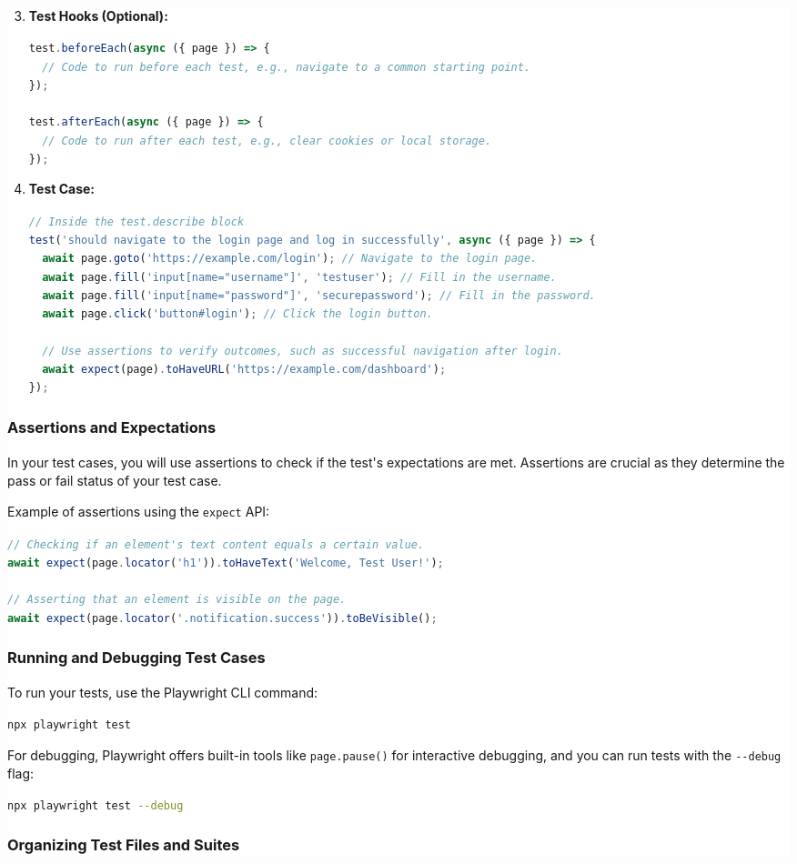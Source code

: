 3. **Test Hooks (Optional):**
   ```javascript
   test.beforeEach(async ({ page }) => {
     // Code to run before each test, e.g., navigate to a common starting point.
   });

   test.afterEach(async ({ page }) => {
     // Code to run after each test, e.g., clear cookies or local storage.
   });
   ```

4. **Test Case:**
   ```javascript
   // Inside the test.describe block
   test('should navigate to the login page and log in successfully', async ({ page }) => {
     await page.goto('https://example.com/login'); // Navigate to the login page.
     await page.fill('input[name="username"]', 'testuser'); // Fill in the username.
     await page.fill('input[name="password"]', 'securepassword'); // Fill in the password.
     await page.click('button#login'); // Click the login button.

     // Use assertions to verify outcomes, such as successful navigation after login.
     await expect(page).toHaveURL('https://example.com/dashboard');
   });
   ```

### Assertions and Expectations

In your test cases, you will use assertions to check if the test's expectations are met. Assertions are crucial as they determine the pass or fail status of your test case.

Example of assertions using the `expect` API:

```javascript
// Checking if an element's text content equals a certain value.
await expect(page.locator('h1')).toHaveText('Welcome, Test User!');

// Asserting that an element is visible on the page.
await expect(page.locator('.notification.success')).toBeVisible();
```

### Running and Debugging Test Cases

To run your tests, use the Playwright CLI command:

```sh
npx playwright test
```

For debugging, Playwright offers built-in tools like `page.pause()` for interactive debugging, and you can run tests with the `--debug` flag:

```sh
npx playwright test --debug
```

### Organizing Test Files and Suites

